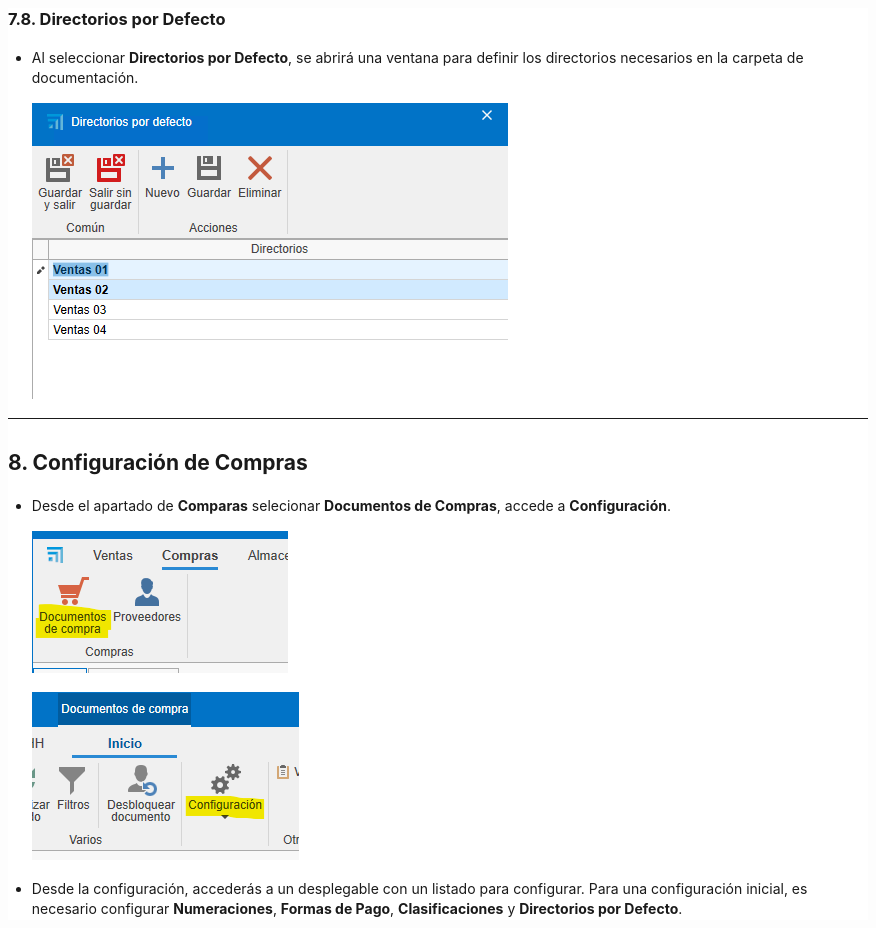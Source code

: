 ### 7.8. Directorios por Defecto

- Al seleccionar **Directorios por Defecto**, se abrirá una ventana para definir los directorios necesarios en la carpeta de documentación.

  ![dir_defecto_ventas](Imagenes/CO_Config_ENBLAU/dir_defecto_ventas.png)

---

## 8. Configuración de Compras

- Desde el apartado de **Comparas** selecionar **Documentos de Compras**, accede a **Configuración**.

  ![conf_compras](Imagenes/CO_Config_ENBLAU/conf_compras.png)

  ![conf_compras2](Imagenes/CO_Config_ENBLAU/conf_compras2.png)

- Desde la configuración, accederás a un desplegable con un listado para configurar. Para una configuración inicial, es necesario configurar **Numeraciones**, **Formas de Pago**, **Clasificaciones** y **Directorios por Defecto**.
